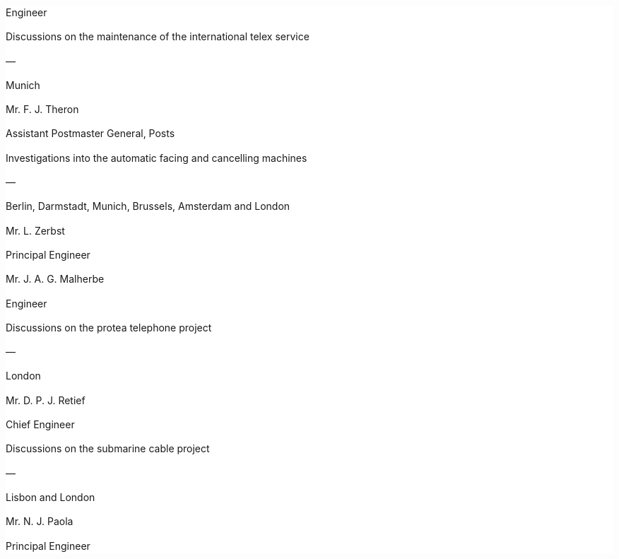 <td><p>Engineer</p></td>

<td><p>Discussions on the maintenance of the international telex service</p></td>

<td><p>&#x2014;</p></td>

<td><p>Munich</p></td>

</tr>

<tr>

<td><p>Mr. F. J. Theron</p></td>

<td><p>Assistant Postmaster General, Posts</p></td>

<td rowspan="2"><p>Investigations into the automatic facing and cancelling machines</p></td>

<td rowspan="2"><p>&#x2014;</p></td>

<td rowspan="2"><p>Berlin, Darmstadt, Munich, Brussels, Amsterdam and London</p></td>

</tr>

<tr>

<td><p>Mr. L. Zerbst</p></td>

<td><p>Principal Engineer</p></td>

</tr>

<tr>

<td><p>Mr. J. A. G. Malherbe</p></td>

<td><p>Engineer</p></td>

<td><p>Discussions on the protea telephone project</p></td>

<td><p>&#x2014;</p></td>

<td><p>London</p></td>

</tr>

<tr>

<td><p>Mr. D. P. J. Retief</p></td>

<td><p>Chief Engineer</p></td>

<td rowspan="2"><p>Discussions on the submarine cable project</p></td>

<td rowspan="2"><p>&#x2014;</p></td>

<td rowspan="2"><p>Lisbon and London</p></td>

</tr>

<tr>

<td><p>Mr. N. J. Paola</p></td>

<td><p>Principal Engineer</p></td>
